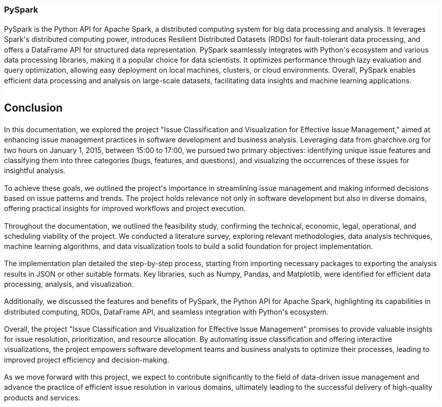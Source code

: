 ### PySpark
PySpark is the Python API for Apache Spark, a distributed computing system for big data processing and analysis. It leverages Spark's distributed computing power, introduces Resilient Distributed Datasets (RDDs) for fault-tolerant data processing, and offers a DataFrame API for structured data representation. PySpark seamlessly integrates with Python's ecosystem and various data processing libraries, making it a popular choice for data scientists. It optimizes performance through lazy evaluation and query optimization, allowing easy deployment on local machines, clusters, or cloud environments. Overall, PySpark enables efficient data processing and analysis on large-scale datasets, facilitating data insights and machine learning applications.

## Conclusion

In this documentation, we explored the project "Issue Classification and Visualization for Effective Issue Management," aimed at enhancing issue management practices in software development and business analysis. Leveraging data from gharchive.org for two hours on January 1, 2015, between 15:00 to 17:00, we pursued two primary objectives: identifying unique issue features and classifying them into three categories (bugs, features, and questions), and visualizing the occurrences of these issues for insightful analysis.

To achieve these goals, we outlined the project's importance in streamlining issue management and making informed decisions based on issue patterns and trends. The project holds relevance not only in software development but also in diverse domains, offering practical insights for improved workflows and project execution.

Throughout the documentation, we outlined the feasibility study, confirming the technical, economic, legal, operational, and scheduling viability of the project. We conducted a literature survey, exploring relevant methodologies, data analysis techniques, machine learning algorithms, and data visualization tools to build a solid foundation for project implementation.

The implementation plan detailed the step-by-step process, starting from importing necessary packages to exporting the analysis results in JSON or other suitable formats. Key libraries, such as Numpy, Pandas, and Matplotlib, were identified for efficient data processing, analysis, and visualization.

Additionally, we discussed the features and benefits of PySpark, the Python API for Apache Spark, highlighting its capabilities in distributed computing, RDDs, DataFrame API, and seamless integration with Python's ecosystem.

Overall, the project "Issue Classification and Visualization for Effective Issue Management" promises to provide valuable insights for issue resolution, prioritization, and resource allocation. By automating issue classification and offering interactive visualizations, the project empowers software development teams and business analysts to optimize their processes, leading to improved project efficiency and decision-making.

As we move forward with this project, we expect to contribute significantly to the field of data-driven issue management and advance the practice of efficient issue resolution in various domains, ultimately leading to the successful delivery of high-quality products and services.

